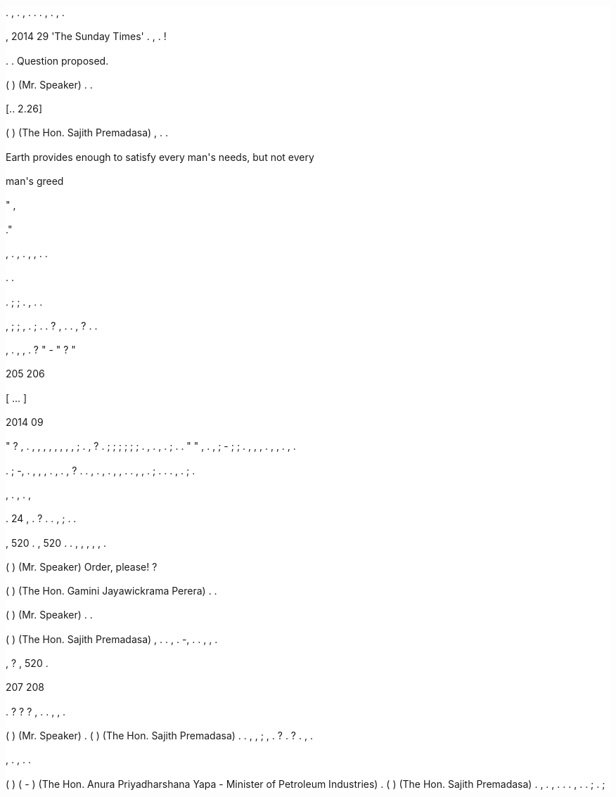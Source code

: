 . , . , . . . , . , .

, 2014 29 'The Sunday Times' . , . !

. . Question proposed.

( ) (Mr. Speaker) . .

[.. 2.26]

( ) (The Hon. Sajith Premadasa) , . .

Earth provides enough to satisfy every man's needs, but not every

man's greed

" ,

."

, . , . , , . .

. .

. ; ; . , . .

, ; ; , . ; . . ? , . . , ? . .

, . , , . ? " - " ? "

205 206

[ ... ]

2014 09

" ? , . , , , , , , , , ; . , ? . ; ; ; ; ; ; . , . , . ; . . " " , . , ; - ; ; . , , , . , , . , .

. ; -, . , , , . , . , ? . . , . , . , , . . , , . ; . . . , . ; .

, . , . ,

. 24 , . ? . . , ; . .

, 520 . , 520 . . , , , , , .

( ) (Mr. Speaker) Order, please! ?

( ) (The Hon. Gamini Jayawickrama Perera) . .

( ) (Mr. Speaker) . .

( ) (The Hon. Sajith Premadasa) , . . , . -, . . , , .

, ? , 520 .

207 208

. ? ? ? , . . , , .

( ) (Mr. Speaker) . ( ) (The Hon. Sajith Premadasa) . . , , ; , . ? . ? . , .

, . , . .

( ) ( - ) (The Hon. Anura Priyadharshana Yapa - Minister of Petroleum Industries) . ( ) (The Hon. Sajith Premadasa) . , . , . . . , . . ; . ;
